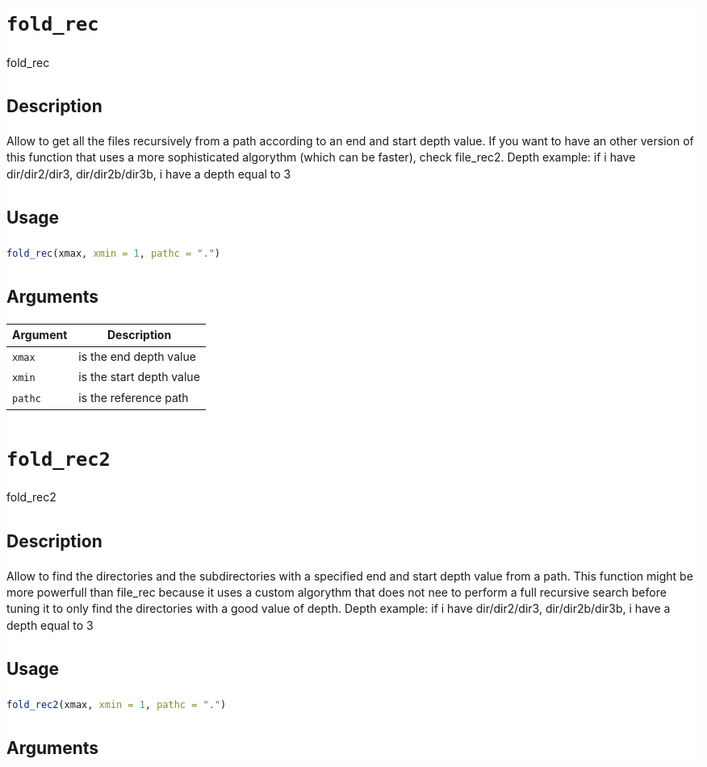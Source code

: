 
# `fold_rec`

fold_rec


## Description

Allow to get all the files recursively from a path according to an end and start depth value. If you want to have an other version of this function that uses a more sophisticated algorythm (which can be faster), check file_rec2. Depth example: if i have dir/dir2/dir3, dir/dir2b/dir3b, i have a depth equal to 3


## Usage

```r
fold_rec(xmax, xmin = 1, pathc = ".")
```


## Arguments

Argument      |Description
------------- |----------------
`xmax`     |     is the end depth value
`xmin`     |     is the start depth value
`pathc`     |     is the reference path


# `fold_rec2`

fold_rec2


## Description

Allow to find the directories and the subdirectories with a specified end and start depth value from a path. This function might be more powerfull than file_rec because it uses a custom algorythm that does not nee to perform a full recursive search before tuning it to only find the directories with a good value of depth. Depth example: if i have dir/dir2/dir3, dir/dir2b/dir3b, i have a depth equal to 3


## Usage

```r
fold_rec2(xmax, xmin = 1, pathc = ".")
```


## Arguments
